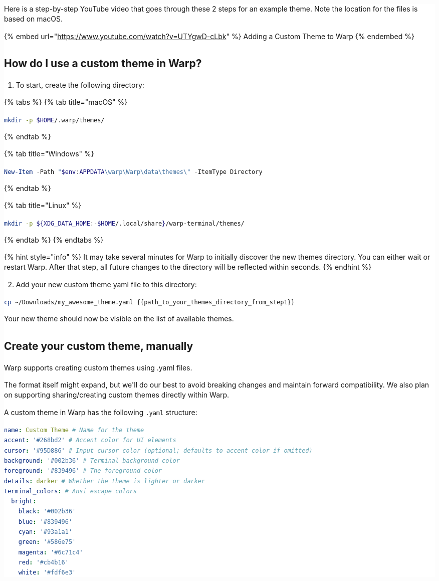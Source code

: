 Here is a step-by-step YouTube video that goes through these 2 steps for an example theme. Note the location for the files is based on macOS.

{% embed url="https://www.youtube.com/watch?v=UTYgwD-cLbk" %}
Adding a Custom Theme to Warp
{% endembed %}

## How do I use a custom theme in Warp?

1. To start, create the following directory:

{% tabs %}
{% tab title="macOS" %}
```bash
mkdir -p $HOME/.warp/themes/
```
{% endtab %}

{% tab title="Windows" %}
```powershell
New-Item -Path "$env:APPDATA\warp\Warp\data\themes\" -ItemType Directory
```
{% endtab %}

{% tab title="Linux" %}
```bash
mkdir -p ${XDG_DATA_HOME:-$HOME/.local/share}/warp-terminal/themes/
```
{% endtab %}
{% endtabs %}

{% hint style="info" %}
It may take several minutes for Warp to initially discover the new themes directory. You can either wait or restart Warp. After that step, all future changes to the directory will be reflected within seconds.
{% endhint %}

2. Add your new custom theme yaml file to this directory:

```bash
cp ~/Downloads/my_awesome_theme.yaml {{path_to_your_themes_directory_from_step1}}
```

Your new theme should now be visible on the list of available themes.

## Create your custom theme, manually

Warp supports creating custom themes using .yaml files.

The format itself might expand, but we'll do our best to avoid breaking changes and maintain forward compatibility. We also plan on supporting sharing/creating custom themes directly within Warp.

A custom theme in Warp has the following `.yaml` structure:

```yaml
name: Custom Theme # Name for the theme
accent: '#268bd2' # Accent color for UI elements
cursor: '#95D886' # Input cursor color (optional; defaults to accent color if omitted)
background: '#002b36' # Terminal background color
foreground: '#839496' # The foreground color
details: darker # Whether the theme is lighter or darker
terminal_colors: # Ansi escape colors
  bright:
    black: '#002b36'
    blue: '#839496'
    cyan: '#93a1a1'
    green: '#586e75'
    magenta: '#6c71c4'
    red: '#cb4b16'
    white: '#fdf6e3'
```